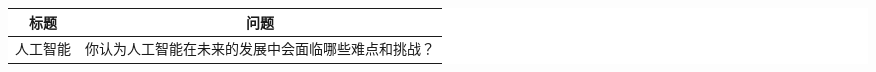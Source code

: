 | 标题                | 问题                                                                                                                                                                                                                                                                                                                                                                                                                                                                                                                                                                                                                                                                                                                                                                                                                                                                                                                                                                                                                                                                                                                                                                                                                                                                                                                                                                                                                                                                                                                                                                                    |
|-------------------|--------------------------------------------------------------------------------------------------------------------------------------------------------------------------------------------------------------------------------------------------------------------------------------------------------------------------------------------------------------------------------------------------------------------------------------------------------------------------------------------------------------------------------------------------------------------------------------------------------------------------------------------------------------------------------------------------------------------------------------------------------------------------------------------------------------------------------------------------------------------------------------------------------------------------------------------------------------------------------------------------------------------------------------------------------------------------------------------------------------------------------------------------------------------------------------------------------------------------------------------------------------------------------------------------------------------------------------------------------------------------------------------------------------------------------------------------------------------------------------------------------------------------------------------------------------------------------------------------------------------------------------------------------------------------------------------------------------------------------------------------------------------------------------------------------------------------------------------------------------------------------------------------------------------------------------------------------------------------------------------------------------------------------------------------------------------|
| 人工智能           | 你认为人工智能在未来的发展中会面临哪些难点和挑战？                                                                                                                                                                                                                                                                                                                                                                                                                                                                                                                                                                                                                                                                                                                                                                                                                                                                                                                                                                                                                                                                                                                                                                                                                                                                                                                                                                                                                                                                                                                               |